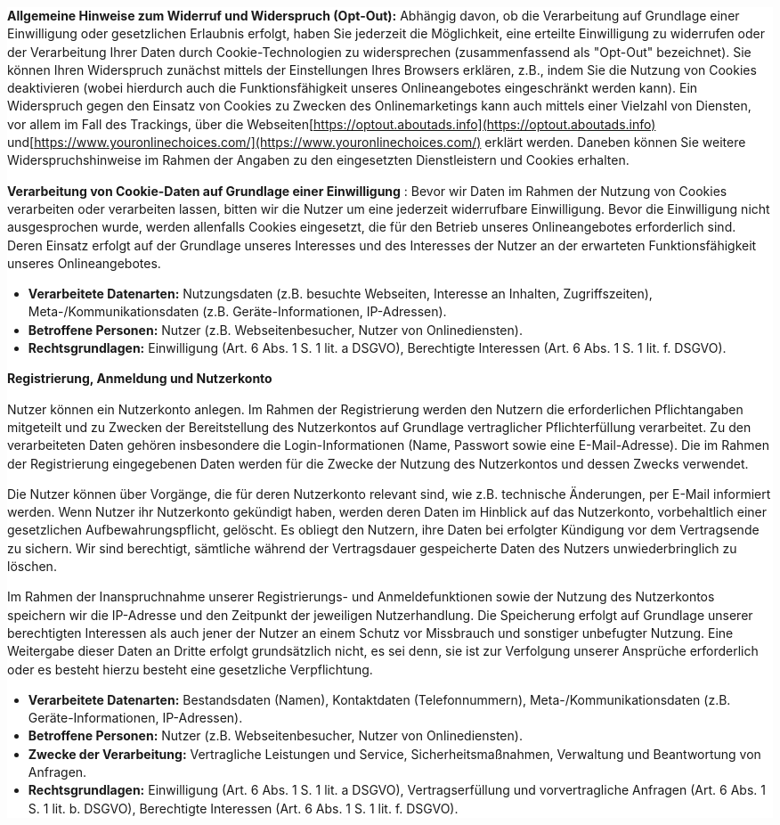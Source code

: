 **Allgemeine Hinweise zum Widerruf und Widerspruch (Opt-Out):** Abhängig davon, ob die Verarbeitung auf Grundlage einer Einwilligung oder gesetzlichen Erlaubnis erfolgt, haben Sie jederzeit die Möglichkeit, eine erteilte Einwilligung zu widerrufen oder der Verarbeitung Ihrer Daten durch Cookie-Technologien zu widersprechen (zusammenfassend als &quot;Opt-Out&quot; bezeichnet). Sie können Ihren Widerspruch zunächst mittels der Einstellungen Ihres Browsers erklären, z.B., indem Sie die Nutzung von Cookies deaktivieren (wobei hierdurch auch die Funktionsfähigkeit unseres Onlineangebotes eingeschränkt werden kann). Ein Widerspruch gegen den Einsatz von Cookies zu Zwecken des Onlinemarketings kann auch mittels einer Vielzahl von Diensten, vor allem im Fall des Trackings, über die Webseiten[https://optout.aboutads.info](https://optout.aboutads.info) und[https://www.youronlinechoices.com/](https://www.youronlinechoices.com/) erklärt werden. Daneben können Sie weitere Widerspruchshinweise im Rahmen der Angaben zu den eingesetzten Dienstleistern und Cookies erhalten.

**Verarbeitung von Cookie-Daten auf Grundlage einer Einwilligung** : Bevor wir Daten im Rahmen der Nutzung von Cookies verarbeiten oder verarbeiten lassen, bitten wir die Nutzer um eine jederzeit widerrufbare Einwilligung. Bevor die Einwilligung nicht ausgesprochen wurde, werden allenfalls Cookies eingesetzt, die für den Betrieb unseres Onlineangebotes erforderlich sind. Deren Einsatz erfolgt auf der Grundlage unseres Interesses und des Interesses der Nutzer an der erwarteten Funktionsfähigkeit unseres Onlineangebotes.

- **Verarbeitete Datenarten:** Nutzungsdaten (z.B. besuchte Webseiten, Interesse an Inhalten, Zugriffszeiten), Meta-/Kommunikationsdaten (z.B. Geräte-Informationen, IP-Adressen).
- **Betroffene Personen:** Nutzer (z.B. Webseitenbesucher, Nutzer von Onlinediensten).
- **Rechtsgrundlagen:** Einwilligung (Art. 6 Abs. 1 S. 1 lit. a DSGVO), Berechtigte Interessen (Art. 6 Abs. 1 S. 1 lit. f. DSGVO).

**Registrierung, Anmeldung und Nutzerkonto**

Nutzer können ein Nutzerkonto anlegen. Im Rahmen der Registrierung werden den Nutzern die erforderlichen Pflichtangaben mitgeteilt und zu Zwecken der Bereitstellung des Nutzerkontos auf Grundlage vertraglicher Pflichterfüllung verarbeitet. Zu den verarbeiteten Daten gehören insbesondere die Login-Informationen (Name, Passwort sowie eine E-Mail-Adresse). Die im Rahmen der Registrierung eingegebenen Daten werden für die Zwecke der Nutzung des Nutzerkontos und dessen Zwecks verwendet.

Die Nutzer können über Vorgänge, die für deren Nutzerkonto relevant sind, wie z.B. technische Änderungen, per E-Mail informiert werden. Wenn Nutzer ihr Nutzerkonto gekündigt haben, werden deren Daten im Hinblick auf das Nutzerkonto, vorbehaltlich einer gesetzlichen Aufbewahrungspflicht, gelöscht. Es obliegt den Nutzern, ihre Daten bei erfolgter Kündigung vor dem Vertragsende zu sichern. Wir sind berechtigt, sämtliche während der Vertragsdauer gespeicherte Daten des Nutzers unwiederbringlich zu löschen.

Im Rahmen der Inanspruchnahme unserer Registrierungs- und Anmeldefunktionen sowie der Nutzung des Nutzerkontos speichern wir die IP-Adresse und den Zeitpunkt der jeweiligen Nutzerhandlung. Die Speicherung erfolgt auf Grundlage unserer berechtigten Interessen als auch jener der Nutzer an einem Schutz vor Missbrauch und sonstiger unbefugter Nutzung. Eine Weitergabe dieser Daten an Dritte erfolgt grundsätzlich nicht, es sei denn, sie ist zur Verfolgung unserer Ansprüche erforderlich oder es besteht hierzu besteht eine gesetzliche Verpflichtung.

- **Verarbeitete Datenarten:** Bestandsdaten (Namen), Kontaktdaten (Telefonnummern), Meta-/Kommunikationsdaten (z.B. Geräte-Informationen, IP-Adressen).
- **Betroffene Personen:** Nutzer (z.B. Webseitenbesucher, Nutzer von Onlinediensten).
- **Zwecke der Verarbeitung:** Vertragliche Leistungen und Service, Sicherheitsmaßnahmen, Verwaltung und Beantwortung von Anfragen.
- **Rechtsgrundlagen:** Einwilligung (Art. 6 Abs. 1 S. 1 lit. a DSGVO), Vertragserfüllung und vorvertragliche Anfragen (Art. 6 Abs. 1 S. 1 lit. b. DSGVO), Berechtigte Interessen (Art. 6 Abs. 1 S. 1 lit. f. DSGVO).
